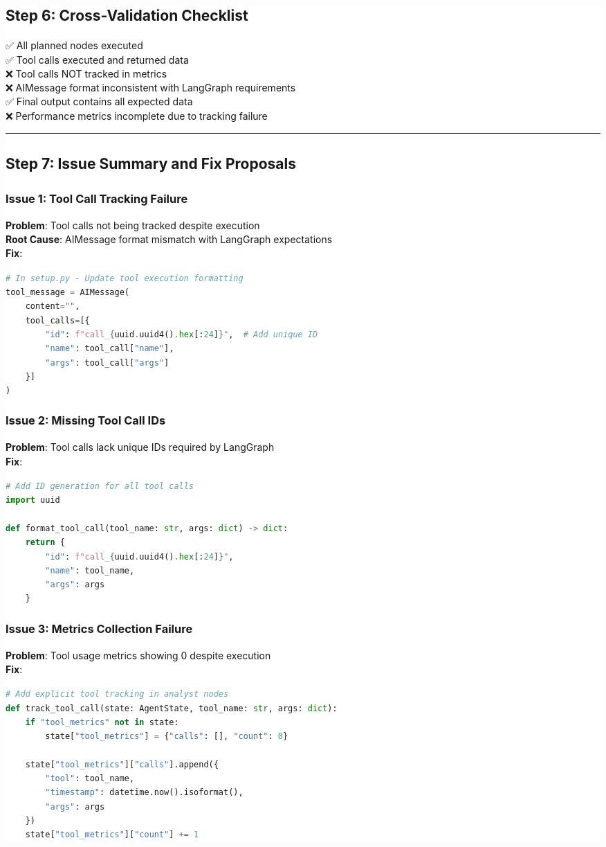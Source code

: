 
## Step 6: Cross-Validation Checklist

✅ All planned nodes executed  
✅ Tool calls executed and returned data  
❌ Tool calls NOT tracked in metrics  
❌ AIMessage format inconsistent with LangGraph requirements  
✅ Final output contains all expected data  
❌ Performance metrics incomplete due to tracking failure

---

## Step 7: Issue Summary and Fix Proposals

### Issue 1: Tool Call Tracking Failure
**Problem**: Tool calls not being tracked despite execution  
**Root Cause**: AIMessage format mismatch with LangGraph expectations  
**Fix**:
```python
# In setup.py - Update tool execution formatting
tool_message = AIMessage(
    content="",
    tool_calls=[{
        "id": f"call_{uuid.uuid4().hex[:24]}",  # Add unique ID
        "name": tool_call["name"],
        "args": tool_call["args"]
    }]
)
```

### Issue 2: Missing Tool Call IDs
**Problem**: Tool calls lack unique IDs required by LangGraph  
**Fix**:
```python
# Add ID generation for all tool calls
import uuid

def format_tool_call(tool_name: str, args: dict) -> dict:
    return {
        "id": f"call_{uuid.uuid4().hex[:24]}",
        "name": tool_name,
        "args": args
    }
```

### Issue 3: Metrics Collection Failure
**Problem**: Tool usage metrics showing 0 despite execution  
**Fix**:
```python
# Add explicit tool tracking in analyst nodes
def track_tool_call(state: AgentState, tool_name: str, args: dict):
    if "tool_metrics" not in state:
        state["tool_metrics"] = {"calls": [], "count": 0}
    
    state["tool_metrics"]["calls"].append({
        "tool": tool_name,
        "timestamp": datetime.now().isoformat(),
        "args": args
    })
    state["tool_metrics"]["count"] += 1
```
